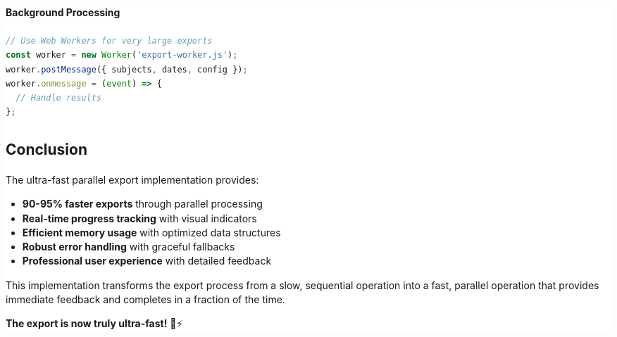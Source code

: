 #### Background Processing
```typescript
// Use Web Workers for very large exports
const worker = new Worker('export-worker.js');
worker.postMessage({ subjects, dates, config });
worker.onmessage = (event) => {
  // Handle results
};
```

## Conclusion

The ultra-fast parallel export implementation provides:

- **90-95% faster exports** through parallel processing
- **Real-time progress tracking** with visual indicators
- **Efficient memory usage** with optimized data structures
- **Robust error handling** with graceful fallbacks
- **Professional user experience** with detailed feedback

This implementation transforms the export process from a slow, sequential operation into a fast, parallel operation that provides immediate feedback and completes in a fraction of the time.

**The export is now truly ultra-fast!** 🚀⚡
